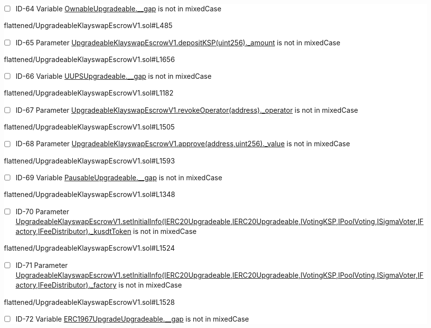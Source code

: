 
 - [ ] ID-64
Variable [OwnableUpgradeable.__gap](flattened/UpgradeableKlayswapEscrowV1.sol#L485) is not in mixedCase

flattened/UpgradeableKlayswapEscrowV1.sol#L485


 - [ ] ID-65
Parameter [UpgradeableKlayswapEscrowV1.depositKSP(uint256)._amount](flattened/UpgradeableKlayswapEscrowV1.sol#L1656) is not in mixedCase

flattened/UpgradeableKlayswapEscrowV1.sol#L1656


 - [ ] ID-66
Variable [UUPSUpgradeable.__gap](flattened/UpgradeableKlayswapEscrowV1.sol#L1182) is not in mixedCase

flattened/UpgradeableKlayswapEscrowV1.sol#L1182


 - [ ] ID-67
Parameter [UpgradeableKlayswapEscrowV1.revokeOperator(address)._operator](flattened/UpgradeableKlayswapEscrowV1.sol#L1505) is not in mixedCase

flattened/UpgradeableKlayswapEscrowV1.sol#L1505


 - [ ] ID-68
Parameter [UpgradeableKlayswapEscrowV1.approve(address,uint256)._value](flattened/UpgradeableKlayswapEscrowV1.sol#L1593) is not in mixedCase

flattened/UpgradeableKlayswapEscrowV1.sol#L1593


 - [ ] ID-69
Variable [PausableUpgradeable.__gap](flattened/UpgradeableKlayswapEscrowV1.sol#L1348) is not in mixedCase

flattened/UpgradeableKlayswapEscrowV1.sol#L1348


 - [ ] ID-70
Parameter [UpgradeableKlayswapEscrowV1.setInitialInfo(IERC20Upgradeable,IERC20Upgradeable,IVotingKSP,IPoolVoting,ISigmaVoter,IFactory,IFeeDistributor)._kusdtToken](flattened/UpgradeableKlayswapEscrowV1.sol#L1524) is not in mixedCase

flattened/UpgradeableKlayswapEscrowV1.sol#L1524


 - [ ] ID-71
Parameter [UpgradeableKlayswapEscrowV1.setInitialInfo(IERC20Upgradeable,IERC20Upgradeable,IVotingKSP,IPoolVoting,ISigmaVoter,IFactory,IFeeDistributor)._factory](flattened/UpgradeableKlayswapEscrowV1.sol#L1528) is not in mixedCase

flattened/UpgradeableKlayswapEscrowV1.sol#L1528


 - [ ] ID-72
Variable [ERC1967UpgradeUpgradeable.__gap](flattened/UpgradeableKlayswapEscrowV1.sol#L1058) is not in mixedCase
